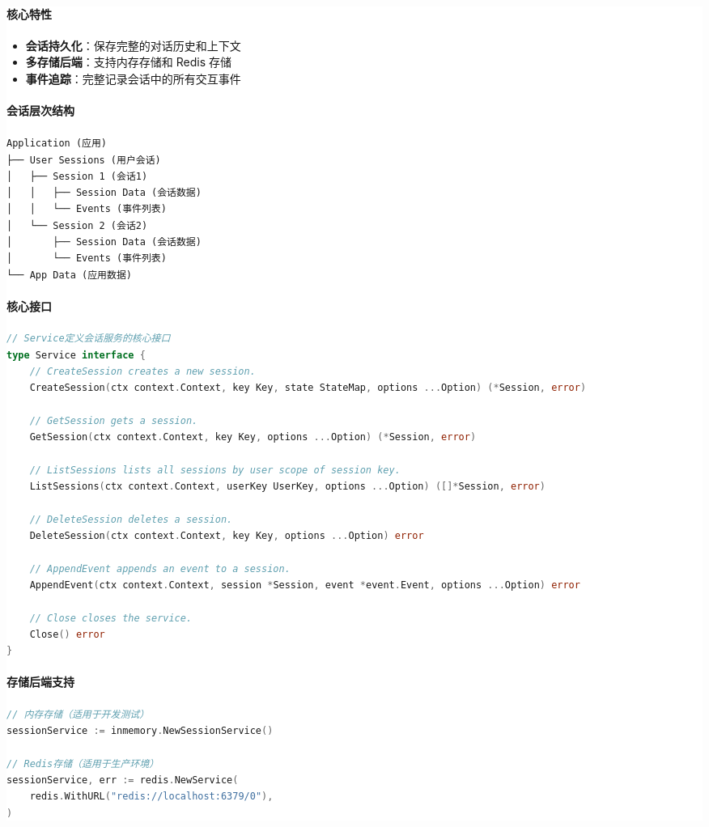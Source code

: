 #### 核心特性

- **会话持久化**：保存完整的对话历史和上下文
- **多存储后端**：支持内存存储和 Redis 存储
- **事件追踪**：完整记录会话中的所有交互事件

#### 会话层次结构

```
Application (应用)
├── User Sessions (用户会话)
│   ├── Session 1 (会话1)
│   │   ├── Session Data (会话数据)
│   │   └── Events (事件列表)
│   └── Session 2 (会话2)
│       ├── Session Data (会话数据)
│       └── Events (事件列表)
└── App Data (应用数据)
```

#### 核心接口

```go
// Service定义会话服务的核心接口
type Service interface {
	// CreateSession creates a new session.
	CreateSession(ctx context.Context, key Key, state StateMap, options ...Option) (*Session, error)

	// GetSession gets a session.
	GetSession(ctx context.Context, key Key, options ...Option) (*Session, error)

	// ListSessions lists all sessions by user scope of session key.
	ListSessions(ctx context.Context, userKey UserKey, options ...Option) ([]*Session, error)

	// DeleteSession deletes a session.
	DeleteSession(ctx context.Context, key Key, options ...Option) error

	// AppendEvent appends an event to a session.
	AppendEvent(ctx context.Context, session *Session, event *event.Event, options ...Option) error

	// Close closes the service.
	Close() error
}
```

#### 存储后端支持

```go
// 内存存储（适用于开发测试）
sessionService := inmemory.NewSessionService()

// Redis存储（适用于生产环境）
sessionService, err := redis.NewService(
    redis.WithURL("redis://localhost:6379/0"),
)
```
